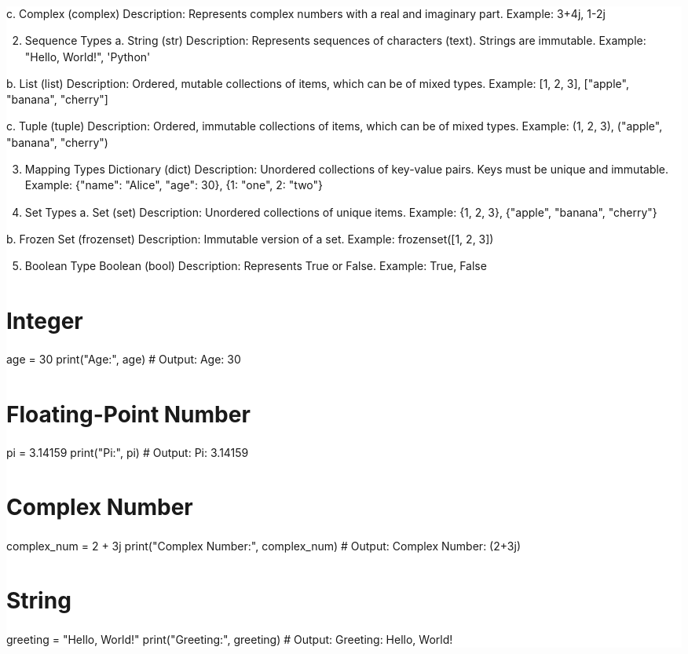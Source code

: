 c. Complex (complex)
Description: Represents complex numbers with a real and imaginary part.
Example: 3+4j, 1-2j

2. Sequence Types
a. String (str)
Description: Represents sequences of characters (text). Strings are immutable.
Example: "Hello, World!", 'Python'

b. List (list)
Description: Ordered, mutable collections of items, which can be of mixed types.
Example: [1, 2, 3], ["apple", "banana", "cherry"]


c. Tuple (tuple)
Description: Ordered, immutable collections of items, which can be of mixed types.
Example: (1, 2, 3), ("apple", "banana", "cherry")

3. Mapping Types
Dictionary (dict)
Description: Unordered collections of key-value pairs. Keys must be unique and immutable.
Example: {"name": "Alice", "age": 30}, {1: "one", 2: "two"}


4. Set Types
a. Set (set)
Description: Unordered collections of unique items.
Example: {1, 2, 3}, {"apple", "banana", "cherry"}

b. Frozen Set (frozenset)
Description: Immutable version of a set.
Example: frozenset([1, 2, 3])

5. Boolean Type
Boolean (bool)
Description: Represents True or False.
Example: True, False



# Integer
age = 30
print("Age:", age)  # Output: Age: 30

# Floating-Point Number
pi = 3.14159
print("Pi:", pi)  # Output: Pi: 3.14159

# Complex Number
complex_num = 2 + 3j
print("Complex Number:", complex_num)  # Output: Complex Number: (2+3j)

# String
greeting = "Hello, World!"
print("Greeting:", greeting)  # Output: Greeting: Hello, World!
